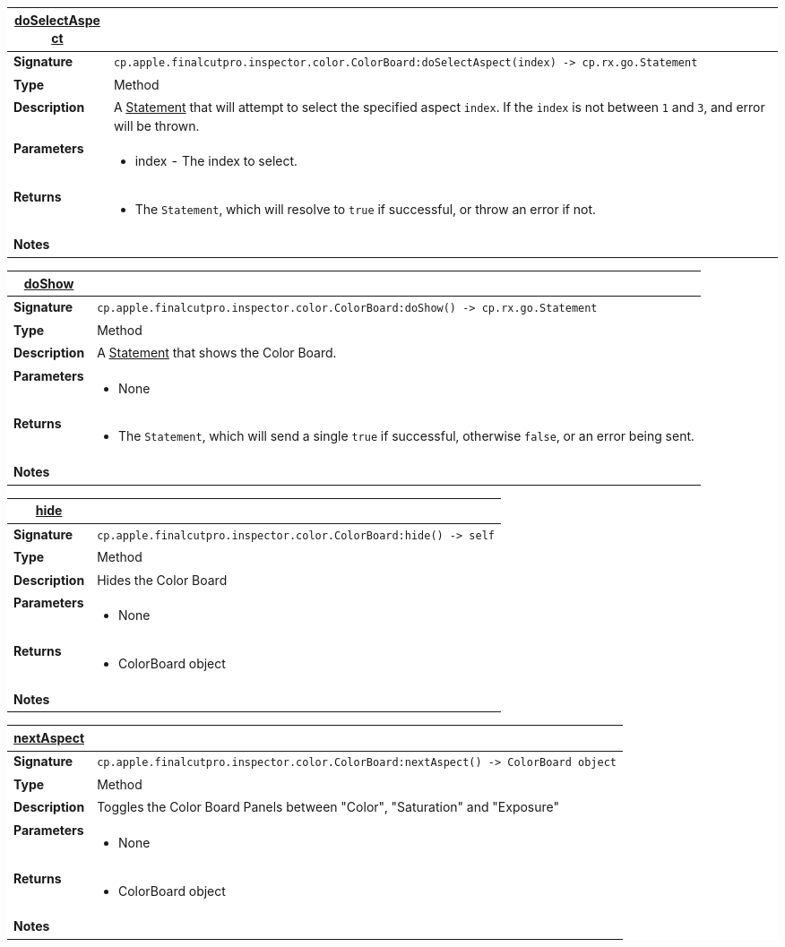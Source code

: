 | [doSelectAspect](#doSelectAspect)         |                                                                                     |
| --------------------------------------------|-------------------------------------------------------------------------------------|
| **Signature**                               | `cp.apple.finalcutpro.inspector.color.ColorBoard:doSelectAspect(index) -> cp.rx.go.Statement`                                                                    |
| **Type**                                    | Method                                                                     |
| **Description**                             | A [Statement](cp.rx.go.Statement.md) that will attempt to select the specified aspect `index`. If the `index` is not between `1` and `3`, and error will be thrown.                                                                     |
| **Parameters**                              | <ul><li>index     - The index to select.</li></ul> |
| **Returns**                                 | <ul><li>The `Statement`, which will resolve to `true` if successful, or throw an error if not.</li></ul>          |
| **Notes**                                   | <ul></ul>                |

| [doShow](#doShow)         |                                                                                     |
| --------------------------------------------|-------------------------------------------------------------------------------------|
| **Signature**                               | `cp.apple.finalcutpro.inspector.color.ColorBoard:doShow() -> cp.rx.go.Statement`                                                                    |
| **Type**                                    | Method                                                                     |
| **Description**                             | A [Statement](cp.rx.go.Statement.md) that shows the Color Board.                                                                     |
| **Parameters**                              | <ul><li>None</li></ul> |
| **Returns**                                 | <ul><li>The `Statement`, which will send a single `true` if successful, otherwise `false`, or an error being sent.</li></ul>          |
| **Notes**                                   | <ul></ul>                |

| [hide](#hide)         |                                                                                     |
| --------------------------------------------|-------------------------------------------------------------------------------------|
| **Signature**                               | `cp.apple.finalcutpro.inspector.color.ColorBoard:hide() -> self`                                                                    |
| **Type**                                    | Method                                                                     |
| **Description**                             | Hides the Color Board                                                                     |
| **Parameters**                              | <ul><li>None</li></ul> |
| **Returns**                                 | <ul><li>ColorBoard object</li></ul>          |
| **Notes**                                   | <ul></ul>                |

| [nextAspect](#nextAspect)         |                                                                                     |
| --------------------------------------------|-------------------------------------------------------------------------------------|
| **Signature**                               | `cp.apple.finalcutpro.inspector.color.ColorBoard:nextAspect() -> ColorBoard object`                                                                    |
| **Type**                                    | Method                                                                     |
| **Description**                             | Toggles the Color Board Panels between "Color", "Saturation" and "Exposure"                                                                     |
| **Parameters**                              | <ul><li>None</li></ul> |
| **Returns**                                 | <ul><li>ColorBoard object</li></ul>          |
| **Notes**                                   | <ul></ul>                |
